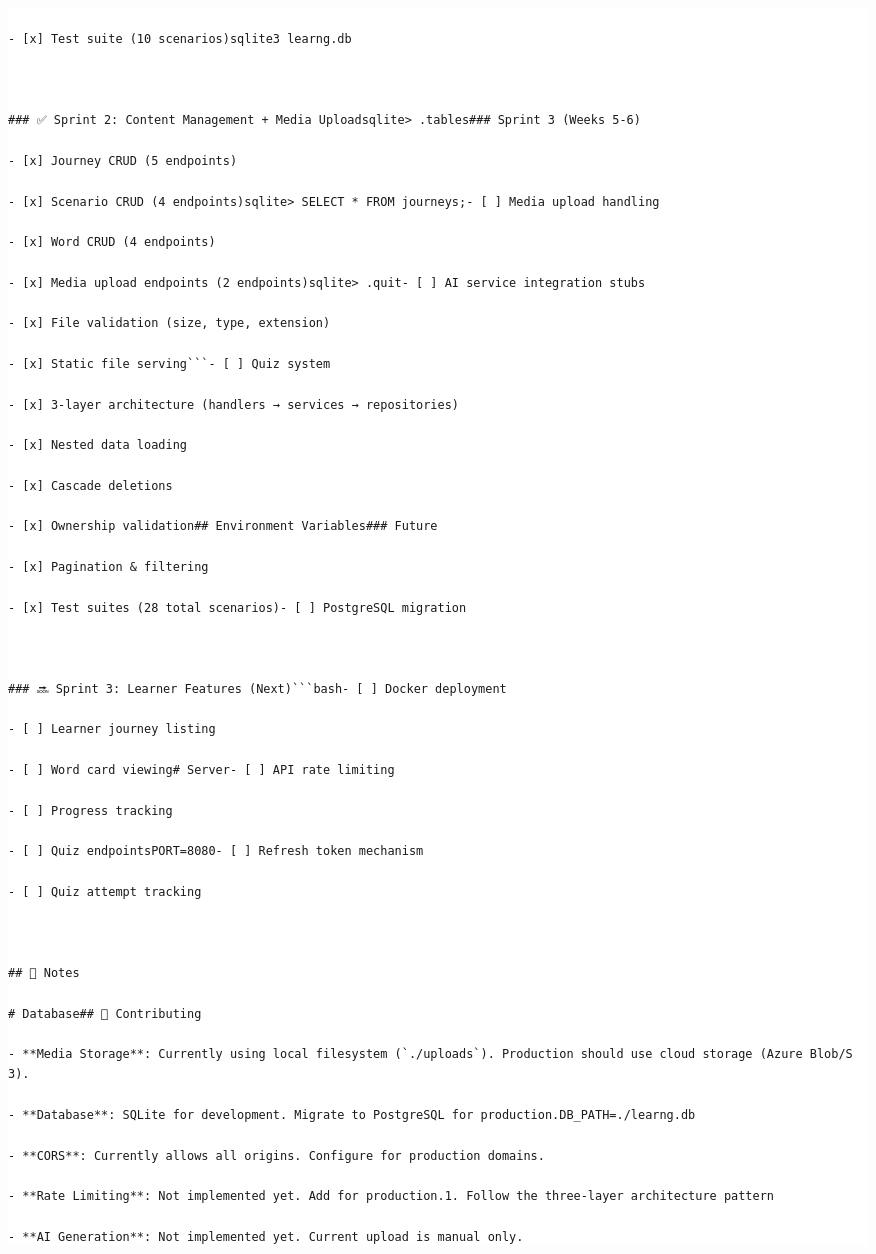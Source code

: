 ```- [ ] Journey CRUD endpoints

- [x] Test suite (10 scenarios)sqlite3 learng.db



### ✅ Sprint 2: Content Management + Media Uploadsqlite> .tables### Sprint 3 (Weeks 5-6)

- [x] Journey CRUD (5 endpoints)

- [x] Scenario CRUD (4 endpoints)sqlite> SELECT * FROM journeys;- [ ] Media upload handling

- [x] Word CRUD (4 endpoints)

- [x] Media upload endpoints (2 endpoints)sqlite> .quit- [ ] AI service integration stubs

- [x] File validation (size, type, extension)

- [x] Static file serving```- [ ] Quiz system

- [x] 3-layer architecture (handlers → services → repositories)

- [x] Nested data loading

- [x] Cascade deletions

- [x] Ownership validation## Environment Variables### Future

- [x] Pagination & filtering

- [x] Test suites (28 total scenarios)- [ ] PostgreSQL migration



### 🔜 Sprint 3: Learner Features (Next)```bash- [ ] Docker deployment

- [ ] Learner journey listing

- [ ] Word card viewing# Server- [ ] API rate limiting

- [ ] Progress tracking

- [ ] Quiz endpointsPORT=8080- [ ] Refresh token mechanism

- [ ] Quiz attempt tracking



## 📝 Notes

# Database## 📝 Contributing

- **Media Storage**: Currently using local filesystem (`./uploads`). Production should use cloud storage (Azure Blob/S3).

- **Database**: SQLite for development. Migrate to PostgreSQL for production.DB_PATH=./learng.db

- **CORS**: Currently allows all origins. Configure for production domains.

- **Rate Limiting**: Not implemented yet. Add for production.1. Follow the three-layer architecture pattern

- **AI Generation**: Not implemented yet. Current upload is manual only.

```